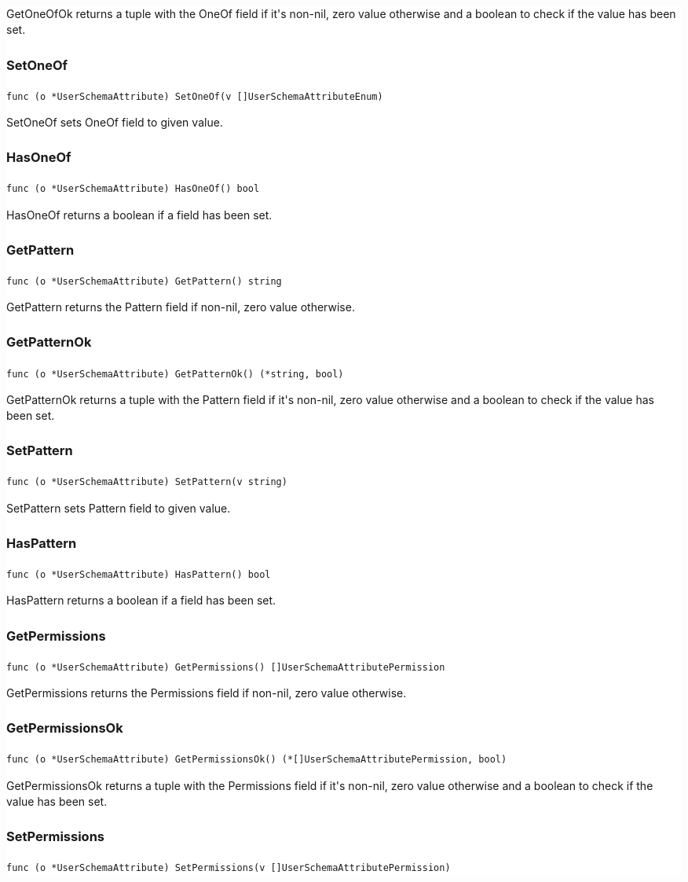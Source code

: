 GetOneOfOk returns a tuple with the OneOf field if it's non-nil, zero value otherwise
and a boolean to check if the value has been set.

### SetOneOf

`func (o *UserSchemaAttribute) SetOneOf(v []UserSchemaAttributeEnum)`

SetOneOf sets OneOf field to given value.

### HasOneOf

`func (o *UserSchemaAttribute) HasOneOf() bool`

HasOneOf returns a boolean if a field has been set.

### GetPattern

`func (o *UserSchemaAttribute) GetPattern() string`

GetPattern returns the Pattern field if non-nil, zero value otherwise.

### GetPatternOk

`func (o *UserSchemaAttribute) GetPatternOk() (*string, bool)`

GetPatternOk returns a tuple with the Pattern field if it's non-nil, zero value otherwise
and a boolean to check if the value has been set.

### SetPattern

`func (o *UserSchemaAttribute) SetPattern(v string)`

SetPattern sets Pattern field to given value.

### HasPattern

`func (o *UserSchemaAttribute) HasPattern() bool`

HasPattern returns a boolean if a field has been set.

### GetPermissions

`func (o *UserSchemaAttribute) GetPermissions() []UserSchemaAttributePermission`

GetPermissions returns the Permissions field if non-nil, zero value otherwise.

### GetPermissionsOk

`func (o *UserSchemaAttribute) GetPermissionsOk() (*[]UserSchemaAttributePermission, bool)`

GetPermissionsOk returns a tuple with the Permissions field if it's non-nil, zero value otherwise
and a boolean to check if the value has been set.

### SetPermissions

`func (o *UserSchemaAttribute) SetPermissions(v []UserSchemaAttributePermission)`
